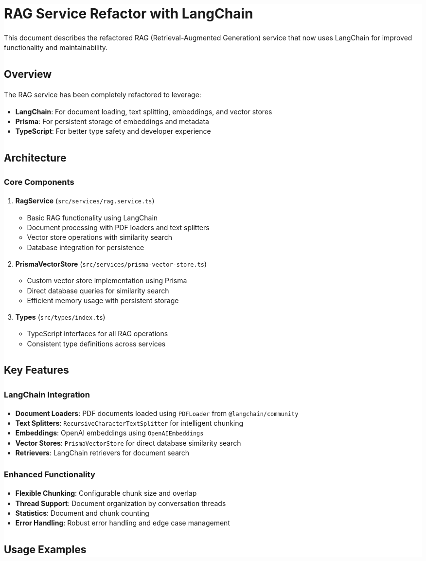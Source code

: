 # RAG Service Refactor with LangChain

This document describes the refactored RAG (Retrieval-Augmented Generation) service that now uses LangChain for improved functionality and maintainability.

## Overview

The RAG service has been completely refactored to leverage:

- **LangChain**: For document loading, text splitting, embeddings, and vector stores
- **Prisma**: For persistent storage of embeddings and metadata
- **TypeScript**: For better type safety and developer experience

## Architecture

### Core Components

1. **RagService** (`src/services/rag.service.ts`)

   - Basic RAG functionality using LangChain
   - Document processing with PDF loaders and text splitters
   - Vector store operations with similarity search
   - Database integration for persistence

2. **PrismaVectorStore** (`src/services/prisma-vector-store.ts`)

   - Custom vector store implementation using Prisma
   - Direct database queries for similarity search
   - Efficient memory usage with persistent storage

3. **Types** (`src/types/index.ts`)
   - TypeScript interfaces for all RAG operations
   - Consistent type definitions across services

## Key Features

### LangChain Integration

- **Document Loaders**: PDF documents loaded using `PDFLoader` from `@langchain/community`
- **Text Splitters**: `RecursiveCharacterTextSplitter` for intelligent chunking
- **Embeddings**: OpenAI embeddings using `OpenAIEmbeddings`
- **Vector Stores**: `PrismaVectorStore` for direct database similarity search
- **Retrievers**: LangChain retrievers for document search

### Enhanced Functionality

- **Flexible Chunking**: Configurable chunk size and overlap
- **Thread Support**: Document organization by conversation threads
- **Statistics**: Document and chunk counting
- **Error Handling**: Robust error handling and edge case management

## Usage Examples
